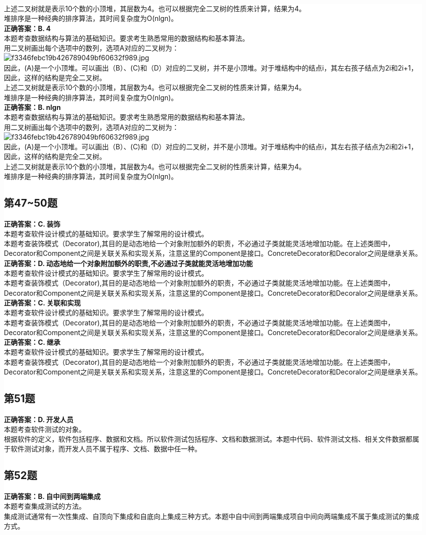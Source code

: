 上述二叉树就是表示10个数的小顶堆，其层数为4。也可以根据完全二叉树的性质来计算，结果为4。  
堆排序是一种经典的排序算法，其时间复杂度为O(nlgn)。  
**正确答案：B. 4**  
本题考查数据结构与算法的基础知识。要求考生熟悉常用的数据结构和基本算法。  
用二叉树画出每个选项中的数列，选项A对应的二叉树为：  
![f3346febc19b426789049bf60632f989.jpg][]  
因此，(A)是一个小顶堆。可以画出（B）、(C)和（D）对应的二叉树，并不是小顶堆。对于堆结构中的结点i，其左右孩子结点为2i和2i+1，因此，这样的结构是完全二叉树。  
上述二叉树就是表示10个数的小顶堆，其层数为4。也可以根据完全二叉树的性质来计算，结果为4。  
堆排序是一种经典的排序算法，其时间复杂度为O(nlgn)。  
**正确答案：B. nlgn**  
本题考查数据结构与算法的基础知识。要求考生熟悉常用的数据结构和基本算法。  
用二叉树画出每个选项中的数列，选项A对应的二叉树为：  
![f3346febc19b426789049bf60632f989.jpg][]  
因此，(A)是一个小顶堆。可以画出（B）、(C)和（D）对应的二叉树，并不是小顶堆。对于堆结构中的结点i，其左右孩子结点为2i和2i+1，因此，这样的结构是完全二叉树。  
上述二叉树就是表示10个数的小顶堆，其层数为4。也可以根据完全二叉树的性质来计算，结果为4。  
堆排序是一种经典的排序算法，其时间复杂度为O(nlgn)。  


## 第47~50题 ##

**正确答案：C. 装饰**  
本题考查软件设计模式的基础知识。要求学生了解常用的设计模式。  
本题考查装饰模式（Decorator),其目的是动态地给一个对象附加额外的职责，不必通过子类就能灵活地增加功能。在上述类图中，Decorator和Component之间是关联关系和实现关系，注意这里的Component是接口。ConcreteDecorator和Decoralor之间是继承关系。  
**正确答案：D. 动态地给一个对象附加额外的职责,不必通过子类就能灵活地增加功能**  
本题考查软件设计模式的基础知识。要求学生了解常用的设计模式。  
本题考查装饰模式（Decorator),其目的是动态地给一个对象附加额外的职责，不必通过子类就能灵活地增加功能。在上述类图中，Decorator和Component之间是关联关系和实现关系，注意这里的Component是接口。ConcreteDecorator和Decoralor之间是继承关系。  
**正确答案：C. 关联和实现**  
本题考查软件设计模式的基础知识。要求学生了解常用的设计模式。  
本题考查装饰模式（Decorator),其目的是动态地给一个对象附加额外的职责，不必通过子类就能灵活地增加功能。在上述类图中，Decorator和Component之间是关联关系和实现关系，注意这里的Component是接口。ConcreteDecorator和Decoralor之间是继承关系。  
**正确答案：C. 继承**  
本题考查软件设计模式的基础知识。要求学生了解常用的设计模式。  
本题考查装饰模式（Decorator),其目的是动态地给一个对象附加额外的职责，不必通过子类就能灵活地增加功能。在上述类图中，Decorator和Component之间是关联关系和实现关系，注意这里的Component是接口。ConcreteDecorator和Decoralor之间是继承关系。  


## 第51题 ##

**正确答案：D. 开发人员**  
本题考查软件测试的对象。  
根据软件的定义，软件包括程序、数据和文档。所以软件测试包括程序、文档和数据测试。本题中代码、软件测试文档、相关文件数据都属于软件测试对象，而开发人员不属于程序、文档、数据中任一种。  


## 第52题 ##

**正确答案：B. 自中间到两端集成**  
本题考查集成测试的方法。  
集成测试通常有一次性集成、自顶向下集成和自底向上集成三种方式。本题中自中间到两端集成项自中间向两端集成不属于集成测试的集成方式。  


[f0e13edc4fce4955baf9b16964aa9873.jpg]: https://www.xkxxkx.cn/file/exam/software/软件评测师/综合知识/第11题/f0e13edc4fce4955baf9b16964aa9873.jpg
[e8d4992090934e26b1f6886944b15e0f.jpg]: https://www.xkxxkx.cn/file/exam/software/软件评测师/综合知识/第11题/e8d4992090934e26b1f6886944b15e0f.jpg
[80178a1389e04136afaaa911feb6843c.jpg]: https://www.xkxxkx.cn/file/exam/software/软件评测师/综合知识/第25题/80178a1389e04136afaaa911feb6843c.jpg
[c2658e220cea4542af5943969843ba8c.jpg]: https://www.xkxxkx.cn/file/exam/software/软件评测师/综合知识/第25题/c2658e220cea4542af5943969843ba8c.jpg
[0c38ac465015438da9fcfde2aae4f6ed.jpg]: https://www.xkxxkx.cn/file/exam/software/软件评测师/综合知识/第25题/0c38ac465015438da9fcfde2aae4f6ed.jpg
[f24617fb3456440ba987f42e4d459980.jpg]: https://www.xkxxkx.cn/file/exam/software/软件评测师/综合知识/第25题/f24617fb3456440ba987f42e4d459980.jpg
[25e485d2cfe6424b9ba22e6c9646826c.jpg]: https://www.xkxxkx.cn/file/exam/software/软件评测师/综合知识/第25题/25e485d2cfe6424b9ba22e6c9646826c.jpg
[4f08fd771bbf485db098afe6721afc7e.jpg]: https://www.xkxxkx.cn/file/exam/software/软件评测师/综合知识/第25题/4f08fd771bbf485db098afe6721afc7e.jpg
[0c7594d086d3493cb0199f134bd3050d.jpg]: https://www.xkxxkx.cn/file/exam/software/软件评测师/综合知识/第25题/0c7594d086d3493cb0199f134bd3050d.jpg
[f3346febc19b426789049bf60632f989.jpg]: https://www.xkxxkx.cn/file/exam/software/软件评测师/综合知识/第43题/f3346febc19b426789049bf60632f989.jpg